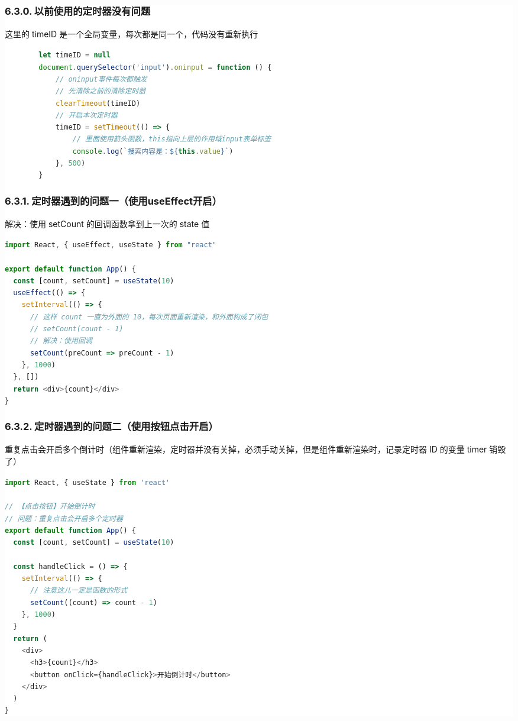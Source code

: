### 6.3.0. 以前使用的定时器没有问题

这里的 timeID 是一个全局变量，每次都是同一个，代码没有重新执行

```js
		let timeID = null
        document.querySelector('input').oninput = function () {
            // oninput事件每次都触发
            // 先清除之前的清除定时器
            clearTimeout(timeID)
            // 开启本次定时器
            timeID = setTimeout(() => {
                // 里面使用箭头函数，this指向上层的作用域input表单标签
                console.log(`搜索内容是：${this.value}`)
            }, 500)
        }
```

### 6.3.1. 定时器遇到的问题一（使用useEffect开启）

解决：使用 setCount 的回调函数拿到上一次的 state 值

```js
import React, { useEffect, useState } from "react"

export default function App() {
  const [count, setCount] = useState(10)
  useEffect(() => {
    setInterval(() => {
      // 这样 count 一直为外面的 10，每次页面重新渲染，和外面构成了闭包
      // setCount(count - 1)
      // 解决：使用回调
      setCount(preCount => preCount - 1)
    }, 1000)
  }, [])
  return <div>{count}</div>
}

```

### 6.3.2. 定时器遇到的问题二（使用按钮点击开启）

重复点击会开启多个倒计时（组件重新渲染，定时器并没有关掉，必须手动关掉，但是组件重新渲染时，记录定时器 ID 的变量 timer 销毁了）

```js
import React, { useState } from 'react'

// 【点击按钮】开始倒计时
// 问题：重复点击会开启多个定时器
export default function App() {
  const [count, setCount] = useState(10)

  const handleClick = () => {
    setInterval(() => {
      // 注意这儿一定是函数的形式
      setCount((count) => count - 1)
    }, 1000)
  }
  return (
    <div>
      <h3>{count}</h3>
      <button onClick={handleClick}>开始倒计时</button>
    </div>
  )
}
```
